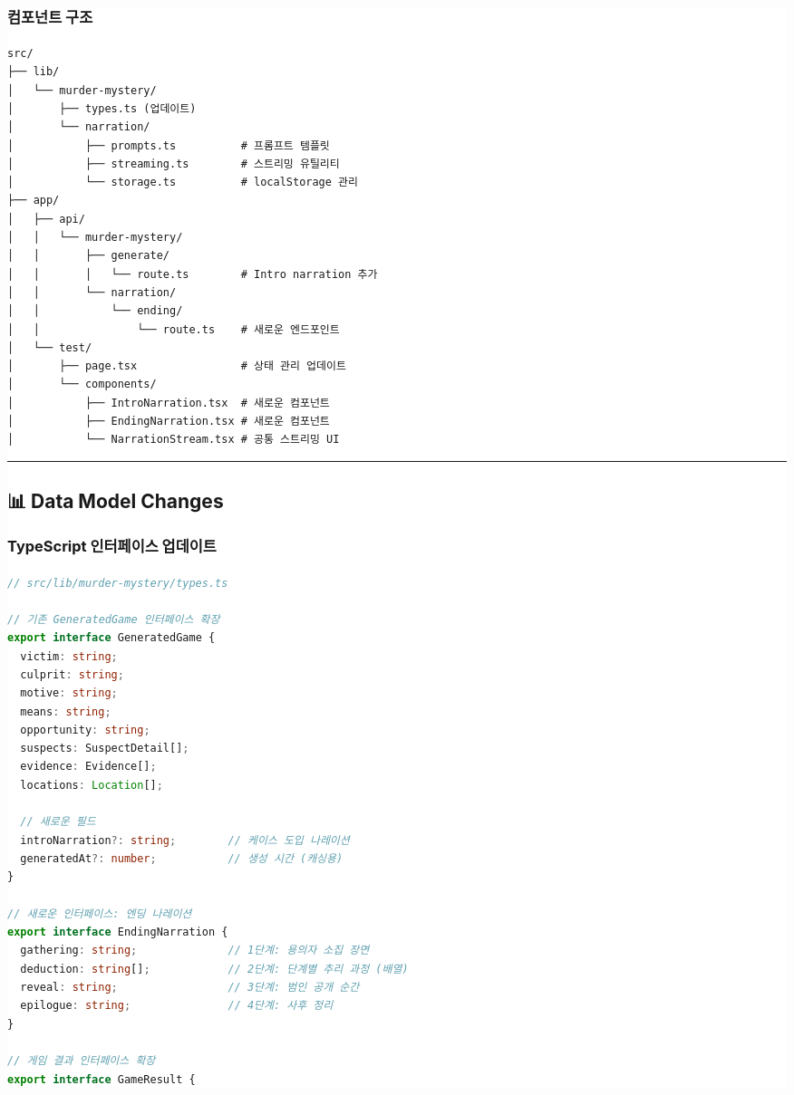 ```
```

### 컴포넌트 구조

```
src/
├── lib/
│   └── murder-mystery/
│       ├── types.ts (업데이트)
│       └── narration/
│           ├── prompts.ts          # 프롬프트 템플릿
│           ├── streaming.ts        # 스트리밍 유틸리티
│           └── storage.ts          # localStorage 관리
├── app/
│   ├── api/
│   │   └── murder-mystery/
│   │       ├── generate/
│   │       │   └── route.ts        # Intro narration 추가
│   │       └── narration/
│   │           └── ending/
│   │               └── route.ts    # 새로운 엔드포인트
│   └── test/
│       ├── page.tsx                # 상태 관리 업데이트
│       └── components/
│           ├── IntroNarration.tsx  # 새로운 컴포넌트
│           ├── EndingNarration.tsx # 새로운 컴포넌트
│           └── NarrationStream.tsx # 공통 스트리밍 UI
```

---

## 📊 Data Model Changes

### TypeScript 인터페이스 업데이트

```typescript
// src/lib/murder-mystery/types.ts

// 기존 GeneratedGame 인터페이스 확장
export interface GeneratedGame {
  victim: string;
  culprit: string;
  motive: string;
  means: string;
  opportunity: string;
  suspects: SuspectDetail[];
  evidence: Evidence[];
  locations: Location[];

  // 새로운 필드
  introNarration?: string;        // 케이스 도입 나레이션
  generatedAt?: number;           // 생성 시간 (캐싱용)
}

// 새로운 인터페이스: 엔딩 나레이션
export interface EndingNarration {
  gathering: string;              // 1단계: 용의자 소집 장면
  deduction: string[];            // 2단계: 단계별 추리 과정 (배열)
  reveal: string;                 // 3단계: 범인 공개 순간
  epilogue: string;               // 4단계: 사후 정리
}

// 게임 결과 인터페이스 확장
export interface GameResult {
```